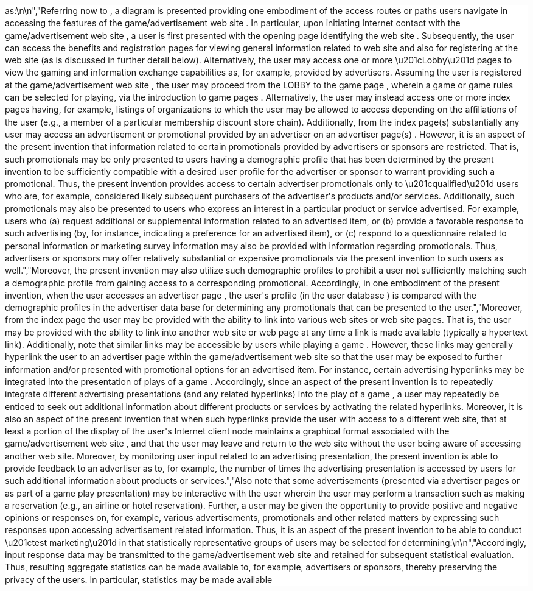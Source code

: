 as:\n\n","Referring now to , a diagram is presented providing one embodiment of the access routes or paths users navigate in accessing the features of the game\/advertisement web site . In particular, upon initiating Internet contact with the game\/advertisement web site , a user is first presented with the opening page  identifying the web site . Subsequently, the user can access the benefits and registration pages  for viewing general information related to web site  and also for registering at the web site (as is discussed in further detail below). Alternatively, the user may access one or more \u201cLobby\u201d pages  to view the gaming and information exchange capabilities as, for example, provided by advertisers. Assuming the user is registered at the game\/advertisement web site , the user may proceed from the LOBBY  to the game page , wherein a game  or game rules  can be selected for playing, via the introduction to game pages . Alternatively, the user may instead access one or more index pages  having, for example, listings of organizations to which the user may be allowed to access depending on the affiliations of the user (e.g., a member of a particular membership discount store chain). Additionally, from the index page(s)  substantially any user may access an advertisement or promotional provided by an advertiser on an advertiser page(s) . However, it is an aspect of the present invention that information related to certain promotionals provided by advertisers or sponsors are restricted. That is, such promotionals may be only presented to users having a demographic profile that has been determined by the present invention to be sufficiently compatible with a desired user profile for the advertiser or sponsor to warrant providing such a promotional. Thus, the present invention provides access to certain advertiser promotionals only to \u201cqualified\u201d users who are, for example, considered likely subsequent purchasers of the advertiser's products and\/or services. Additionally, such promotionals may also be presented to users who express an interest in a particular product or service advertised. For example, users who (a) request additional or supplemental information related to an advertised item, or (b) provide a favorable response to such advertising (by, for instance, indicating a preference for an advertised item), or (c) respond to a questionnaire related to personal information or marketing survey information may also be provided with information regarding promotionals. Thus, advertisers or sponsors may offer relatively substantial or expensive promotionals via the present invention to such users as well.","Moreover, the present invention may also utilize such demographic profiles to prohibit a user not sufficiently matching such a demographic profile from gaining access to a corresponding promotional. Accordingly, in one embodiment of the present invention, when the user accesses an advertiser page , the user's profile (in the user database ) is compared with the demographic profiles in the advertiser data base  for determining any promotionals that can be presented to the user.","Moreover, from the index page  the user may be provided with the ability to link into various web sites or web site pages. That is, the user may be provided with the ability to link into another web site or web page at any time a link is made available (typically a hypertext link). Additionally, note that similar links may be accessible by users while playing a game . However, these links may generally hyperlink the user to an advertiser page  within the game\/advertisement web site  so that the user may be exposed to further information and\/or presented with promotional options for an advertised item. For instance, certain advertising hyperlinks may be integrated into the presentation of plays of a game . Accordingly, since an aspect of the present invention is to repeatedly integrate different advertising presentations (and any related hyperlinks) into the play of a game , a user may repeatedly be enticed to seek out additional information about different products or services by activating the related hyperlinks. Moreover, it is also an aspect of the present invention that when such hyperlinks provide the user with access to a different web site, that at least a portion of the display of the user's Internet client node  maintains a graphical format associated with the game\/advertisement web site , and that the user may leave and return to the web site  without the user being aware of accessing another web site. Moreover, by monitoring user input related to an advertising presentation, the present invention is able to provide feedback to an advertiser as to, for example, the number of times the advertising presentation is accessed by users for such additional information about products or services.","Also note that some advertisements (presented via advertiser pages  or as part of a game play presentation) may be interactive with the user wherein the user may perform a transaction such as making a reservation (e.g., an airline or hotel reservation). Further, a user may be given the opportunity to provide positive and negative opinions or responses on, for example, various advertisements, promotionals and other related matters by expressing such responses upon accessing advertisement related information. Thus, it is an aspect of the present invention to be able to conduct \u201ctest marketing\u201d in that statistically representative groups of users may be selected for determining:\n\n","Accordingly, input response data may be transmitted to the game\/advertisement web site  and retained for subsequent statistical evaluation. Thus, resulting aggregate statistics can be made available to, for example, advertisers or sponsors, thereby preserving the privacy of the users. In particular, statistics may be made available